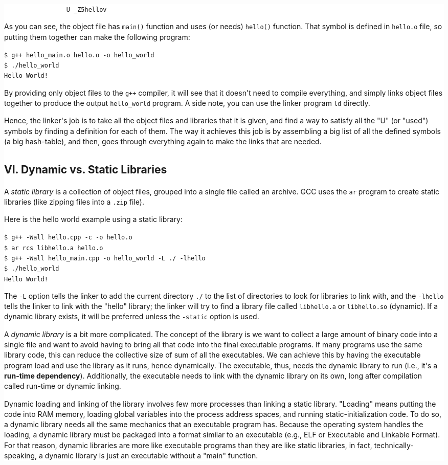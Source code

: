```
                 U _Z5hellov
```
As you can see, the object file has `main()` function and uses (or needs) `hello()` function. That symbol is defined in `hello.o` file, so putting them together can make the following program:
```
$ g++ hello_main.o hello.o -o hello_world
$ ./hello_world
Hello World!
```
By providing only object files to the `g++` compiler, it will see that it doesn't need to compile everything, and simply links object files together to produce the output `hello_world` program. A side note, you can use the linker program `ld` directly.

Hence, the linker's job is to take all the object files and libraries that it is given, and find a way to satisfy all the "U" (or "used") symbols by finding a definition for each of them. The way it achieves this job is by assembling a big list of all the defined symbols (a big hash-table), and then, goes through everything again to make the links that are needed.

## VI. Dynamic vs. Static Libraries

A *static library* is a collection of object files, grouped into a single file called an archive. GCC uses the `ar` program to create static libraries (like zipping files into a `.zip` file).

Here is the hello world example using a static library:
```
$ g++ -Wall hello.cpp -c -o hello.o
$ ar rcs libhello.a hello.o
$ g++ -Wall hello_main.cpp -o hello_world -L ./ -lhello
$ ./hello_world
Hello World!
```

The `-L` option tells the linker to add the current directory `./` to the list of directories to look for libraries to link with, and the `-lhello` tells the linker to link with the "hello" library; the linker will try to find a library file called `libhello.a` or `libhello.so` (dynamic). If a dynamic library exists, it will be preferred unless the `-static` option is used.

A *dynamic library* is a bit more complicated. The concept of the library is we want to collect a large amount of binary code into a single file and want to avoid having to bring all that code into the final executable programs. If many programs use the same library code, this can reduce the collective size of sum of all the executables. We can achieve this by having the executable program load and use the library as it runs, hence dynamically. The executable, thus, needs the dynamic library to run (i.e., it's a **run-time dependency**). Additionally, the executable needs to link with the dynamic library on its own, long after compilation called run-time or dynamic linking.

Dynamic loading and linking of the library involves few more processes than linking a static library. "Loading" means putting the code into RAM memory, loading global variables into the process address spaces, and running static-initialization code. To do so, a dynamic library needs all the same mechanics that an executable program has. Because the operating system handles the loading, a dynamic library must be packaged into a format similar to an executable (e.g., ELF or Executable and Linkable Format). For that reason, dynamic libraries are more like executable programs than they are like static libraries, in fact, technically-speaking, a dynamic library is just an executable without a "main" function.
